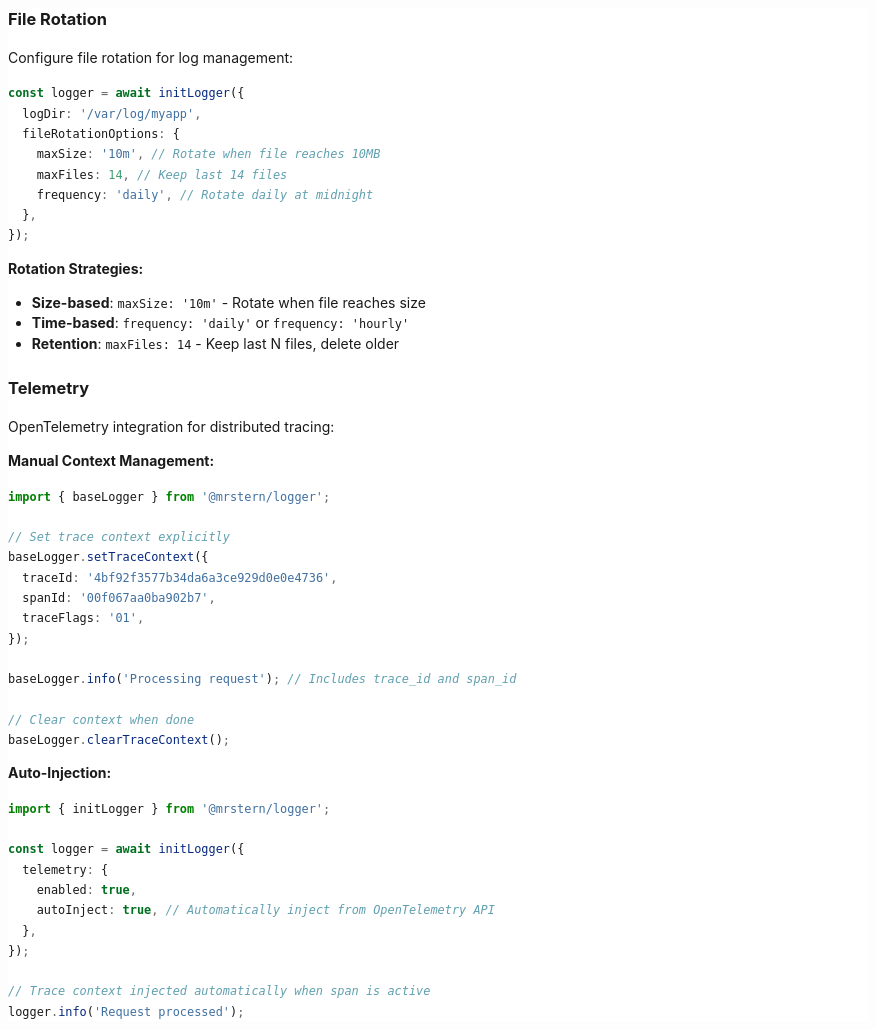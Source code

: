 ### File Rotation

Configure file rotation for log management:

```typescript
const logger = await initLogger({
  logDir: '/var/log/myapp',
  fileRotationOptions: {
    maxSize: '10m', // Rotate when file reaches 10MB
    maxFiles: 14, // Keep last 14 files
    frequency: 'daily', // Rotate daily at midnight
  },
});
```

**Rotation Strategies:**

- **Size-based**: `maxSize: '10m'` - Rotate when file reaches size
- **Time-based**: `frequency: 'daily'` or `frequency: 'hourly'`
- **Retention**: `maxFiles: 14` - Keep last N files, delete older

### Telemetry

OpenTelemetry integration for distributed tracing:

**Manual Context Management:**

```typescript
import { baseLogger } from '@mrstern/logger';

// Set trace context explicitly
baseLogger.setTraceContext({
  traceId: '4bf92f3577b34da6a3ce929d0e0e4736',
  spanId: '00f067aa0ba902b7',
  traceFlags: '01',
});

baseLogger.info('Processing request'); // Includes trace_id and span_id

// Clear context when done
baseLogger.clearTraceContext();
```

**Auto-Injection:**

```typescript
import { initLogger } from '@mrstern/logger';

const logger = await initLogger({
  telemetry: {
    enabled: true,
    autoInject: true, // Automatically inject from OpenTelemetry API
  },
});

// Trace context injected automatically when span is active
logger.info('Request processed');
```
